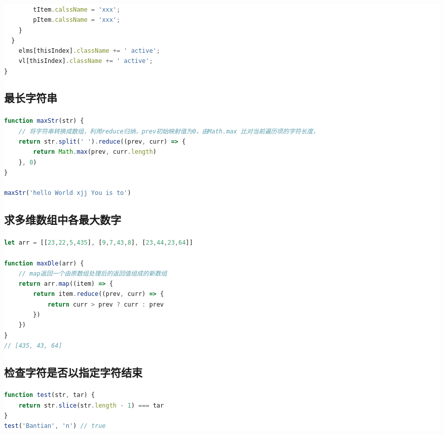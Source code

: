 ```js
        tItem.calssName = 'xxx';
        pItem.calssName = 'xxx';
    }
  }
    elms[thisIndex].className += ' active';
    vl[thisIndex].className += ' active';
}
```



## 最长字符串

```js
function maxStr(str) {
    // 将字符串转换成数组，利用reduce归纳，prev初始映射值为0，由Math.max 比对当前遍历项的字符长度，
    return str.split(' ').reduce((prev, curr) => {
        return Math.max(prev, curr.length)
    }, 0)
}

maxStr('hello World xjj You is to')
```



## 求多维数组中各最大数字

```js
let arr = [[23,22,5,435], [9,7,43,8], [23,44,23,64]]

function maxDle(arr) {
    // map返回一个由原数组处理后的返回值组成的新数组
    return arr.map((item) => {
        return item.reduce((prev, curr) => {
            return curr > prev ? curr : prev
        })
    })
}
// [435, 43, 64]
```



## 检查字符是否以指定字符结束

```js
function test(str, tar) {
    return str.slice(str.length - 1) === tar
}
test('Bantian', 'n') // true
```



